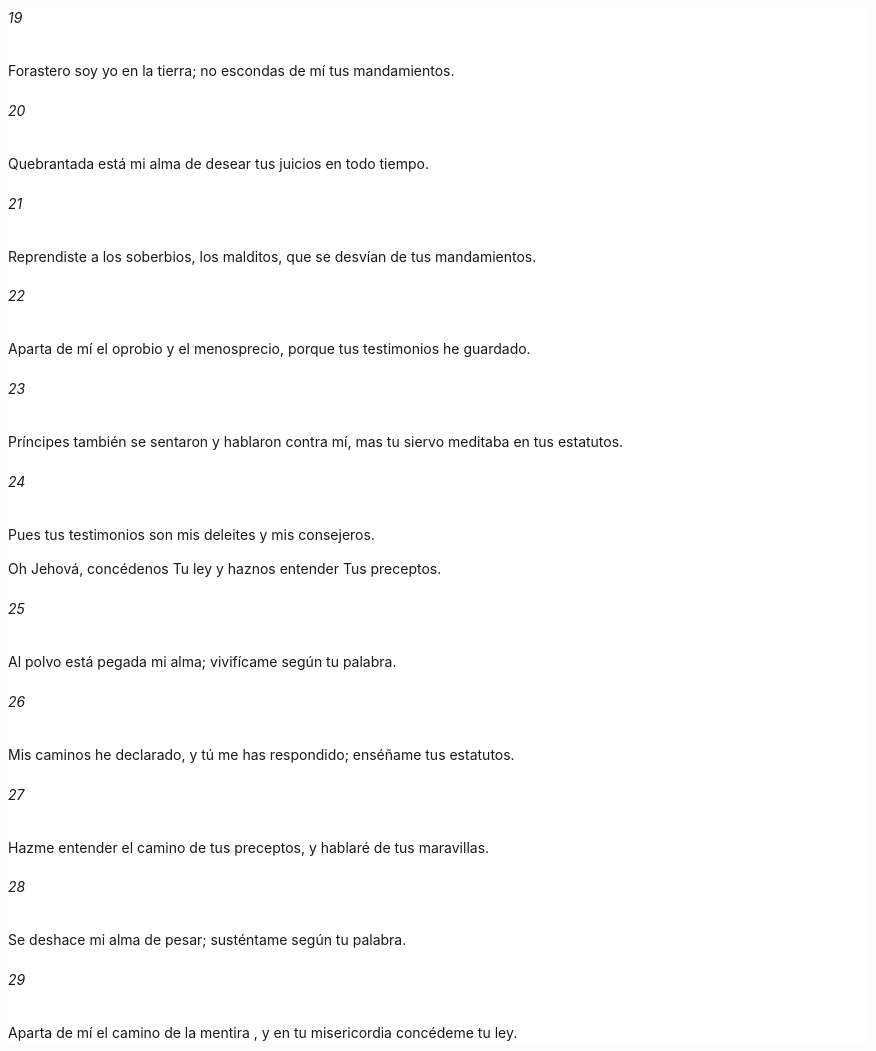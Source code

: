 ###### 19 
Forastero
 soy yo en la tierra;
no escondas de mí tus mandamientos.

###### 20 
Quebrantada está mi alma de desear
tus juicios en todo tiempo.

###### 21 
Reprendiste a los soberbios, los malditos,
que se desvían de tus mandamientos.

###### 22 
Aparta de mí el oprobio y el menosprecio,
porque tus testimonios he guardado.

###### 23 
Príncipes también se sentaron y hablaron contra mí,
mas
 tu siervo meditaba en tus estatutos.

###### 24 
Pues tus testimonios son mis deleites
y
 mis consejeros.

Oh Jehová, concédenos Tu ley y haznos entender Tus preceptos.

###### 25 
Al polvo está pegada mi alma;
vivifícame
 según tu palabra.

###### 26 
Mis caminos he declarado, y tú me has respondido;
enséñame tus estatutos.

###### 27 
Hazme 
entender
 el camino de tus preceptos,
y 
hablaré
 de tus maravillas.

###### 28 
Se deshace mi alma de pesar;
susténtame según tu palabra.

###### 29 
Aparta de mí el camino de la 
mentira
,
y en tu misericordia concédeme tu ley.
